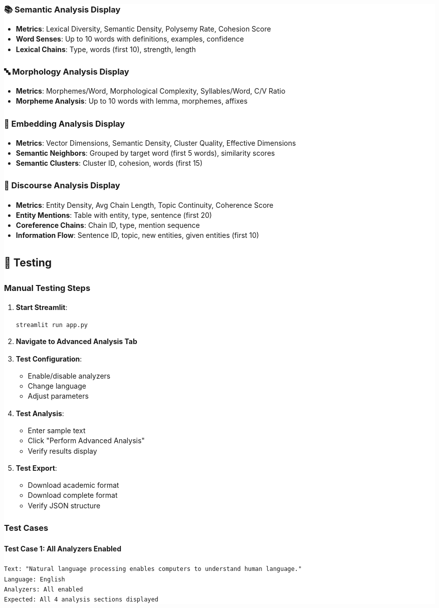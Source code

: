 ### 📚 Semantic Analysis Display

- **Metrics**: Lexical Diversity, Semantic Density, Polysemy Rate, Cohesion Score
- **Word Senses**: Up to 10 words with definitions, examples, confidence
- **Lexical Chains**: Type, words (first 10), strength, length

### 🔤 Morphology Analysis Display

- **Metrics**: Morphemes/Word, Morphological Complexity, Syllables/Word, C/V Ratio
- **Morpheme Analysis**: Up to 10 words with lemma, morphemes, affixes

### 🧠 Embedding Analysis Display

- **Metrics**: Vector Dimensions, Semantic Density, Cluster Quality, Effective Dimensions
- **Semantic Neighbors**: Grouped by target word (first 5 words), similarity scores
- **Semantic Clusters**: Cluster ID, cohesion, words (first 15)

### 💬 Discourse Analysis Display

- **Metrics**: Entity Density, Avg Chain Length, Topic Continuity, Coherence Score
- **Entity Mentions**: Table with entity, type, sentence (first 20)
- **Coreference Chains**: Chain ID, type, mention sequence
- **Information Flow**: Sentence ID, topic, new entities, given entities (first 10)

## 🧪 Testing

### Manual Testing Steps

1. **Start Streamlit**:
   ```bash
   streamlit run app.py
   ```

2. **Navigate to Advanced Analysis Tab**

3. **Test Configuration**:
   - Enable/disable analyzers
   - Change language
   - Adjust parameters

4. **Test Analysis**:
   - Enter sample text
   - Click "Perform Advanced Analysis"
   - Verify results display

5. **Test Export**:
   - Download academic format
   - Download complete format
   - Verify JSON structure

### Test Cases

#### Test Case 1: All Analyzers Enabled
```
Text: "Natural language processing enables computers to understand human language."
Language: English
Analyzers: All enabled
Expected: All 4 analysis sections displayed
```
